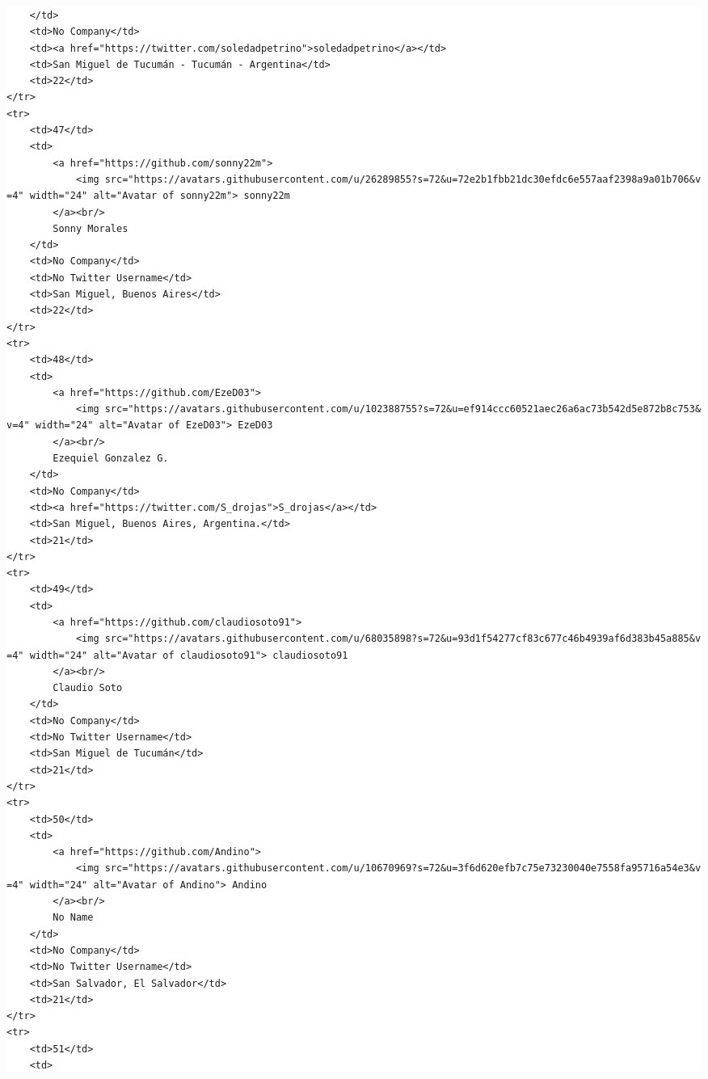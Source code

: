 		</td>
		<td>No Company</td>
		<td><a href="https://twitter.com/soledadpetrino">soledadpetrino</a></td>
		<td>San Miguel de Tucumán - Tucumán - Argentina</td>
		<td>22</td>
	</tr>
	<tr>
		<td>47</td>
		<td>
			<a href="https://github.com/sonny22m">
				<img src="https://avatars.githubusercontent.com/u/26289855?s=72&u=72e2b1fbb21dc30efdc6e557aaf2398a9a01b706&v=4" width="24" alt="Avatar of sonny22m"> sonny22m
			</a><br/>
			Sonny Morales
		</td>
		<td>No Company</td>
		<td>No Twitter Username</td>
		<td>San Miguel, Buenos Aires</td>
		<td>22</td>
	</tr>
	<tr>
		<td>48</td>
		<td>
			<a href="https://github.com/EzeD03">
				<img src="https://avatars.githubusercontent.com/u/102388755?s=72&u=ef914ccc60521aec26a6ac73b542d5e872b8c753&v=4" width="24" alt="Avatar of EzeD03"> EzeD03
			</a><br/>
			Ezequiel Gonzalez G.
		</td>
		<td>No Company</td>
		<td><a href="https://twitter.com/S_drojas">S_drojas</a></td>
		<td>San Miguel, Buenos Aires, Argentina.</td>
		<td>21</td>
	</tr>
	<tr>
		<td>49</td>
		<td>
			<a href="https://github.com/claudiosoto91">
				<img src="https://avatars.githubusercontent.com/u/68035898?s=72&u=93d1f54277cf83c677c46b4939af6d383b45a885&v=4" width="24" alt="Avatar of claudiosoto91"> claudiosoto91
			</a><br/>
			Claudio Soto
		</td>
		<td>No Company</td>
		<td>No Twitter Username</td>
		<td>San Miguel de Tucumán</td>
		<td>21</td>
	</tr>
	<tr>
		<td>50</td>
		<td>
			<a href="https://github.com/Andino">
				<img src="https://avatars.githubusercontent.com/u/10670969?s=72&u=3f6d620efb7c75e73230040e7558fa95716a54e3&v=4" width="24" alt="Avatar of Andino"> Andino
			</a><br/>
			No Name
		</td>
		<td>No Company</td>
		<td>No Twitter Username</td>
		<td>San Salvador, El Salvador</td>
		<td>21</td>
	</tr>
	<tr>
		<td>51</td>
		<td>